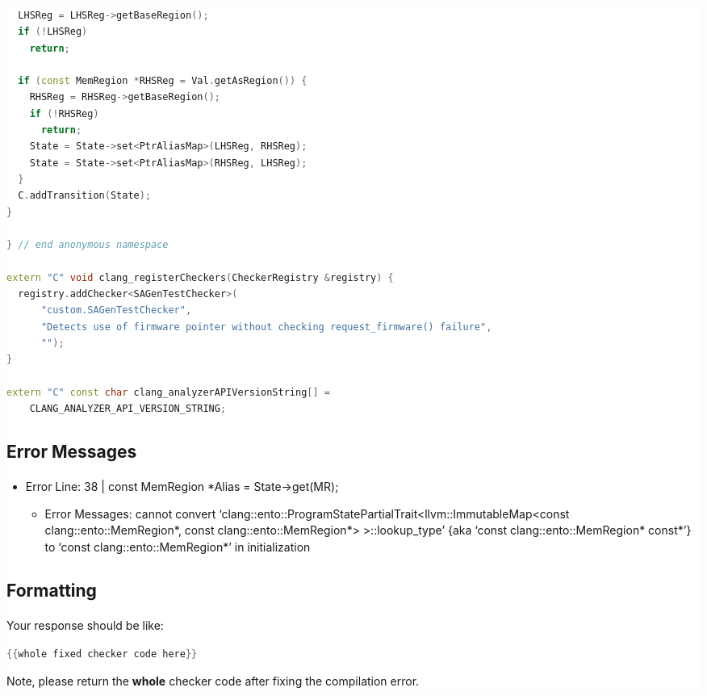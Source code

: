 ```cpp
  LHSReg = LHSReg->getBaseRegion();
  if (!LHSReg)
    return;
  
  if (const MemRegion *RHSReg = Val.getAsRegion()) {
    RHSReg = RHSReg->getBaseRegion();
    if (!RHSReg)
      return;
    State = State->set<PtrAliasMap>(LHSReg, RHSReg);
    State = State->set<PtrAliasMap>(RHSReg, LHSReg);
  }
  C.addTransition(State);
}

} // end anonymous namespace

extern "C" void clang_registerCheckers(CheckerRegistry &registry) {
  registry.addChecker<SAGenTestChecker>(
      "custom.SAGenTestChecker", 
      "Detects use of firmware pointer without checking request_firmware() failure", 
      "");
}

extern "C" const char clang_analyzerAPIVersionString[] =
    CLANG_ANALYZER_API_VERSION_STRING;

```

## Error Messages 

- Error Line: 38 |   const MemRegion *Alias = State->get<PtrAliasMap>(MR);

	- Error Messages: cannot convert ‘clang::ento::ProgramStatePartialTrait<llvm::ImmutableMap<const clang::ento::MemRegion*, const clang::ento::MemRegion*> >::lookup_type’ {aka ‘const clang::ento::MemRegion* const*’} to ‘const clang::ento::MemRegion*’ in initialization



## Formatting 

Your response should be like: 

```cpp
{{whole fixed checker code here}}
```

Note, please return the **whole** checker code after fixing the compilation error.